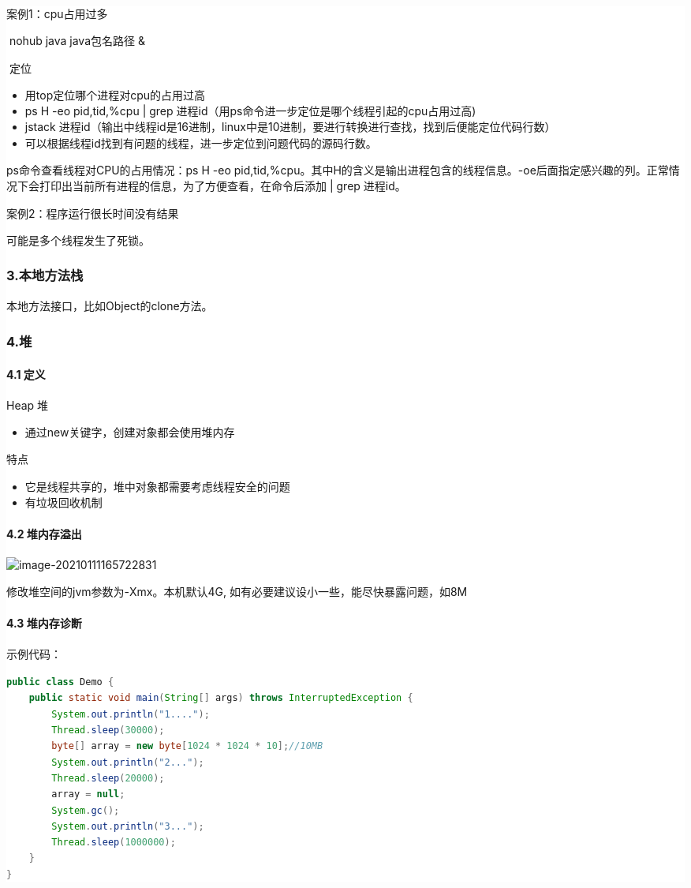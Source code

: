 案例1：cpu占用过多

​	nohub java  java包名路径 &

​	定位

- 用top定位哪个进程对cpu的占用过高
- ps H -eo pid,tid,%cpu | grep 进程id（用ps命令进一步定位是哪个线程引起的cpu占用过高)
- jstack 进程id（输出中线程id是16进制，linux中是10进制，要进行转换进行查找，找到后便能定位代码行数）
- 可以根据线程id找到有问题的线程，进一步定位到问题代码的源码行数。

ps命令查看线程对CPU的占用情况：ps H -eo pid,tid,%cpu。其中H的含义是输出进程包含的线程信息。-oe后面指定感兴趣的列。正常情况下会打印出当前所有进程的信息，为了方便查看，在命令后添加 | grep 进程id。



案例2：程序运行很长时间没有结果

可能是多个线程发生了死锁。

### 3.本地方法栈

本地方法接口，比如Object的clone方法。

### 4.堆

#### 4.1 定义

Heap 堆

- 通过new关键字，创建对象都会使用堆内存

特点

- 它是线程共享的，堆中对象都需要考虑线程安全的问题
- 有垃圾回收机制

#### 4.2 堆内存溢出

![image-20210111165722831](https://yanshixiao-markdown.oss-cn-beijing.aliyuncs.com/image-20210111165722831.png)

修改堆空间的jvm参数为-Xmx。本机默认4G, 如有必要建议设小一些，能尽快暴露问题，如8M

#### 4.3 堆内存诊断

示例代码：

```java
public class Demo {
    public static void main(String[] args) throws InterruptedException {
        System.out.println("1....");
        Thread.sleep(30000);
        byte[] array = new byte[1024 * 1024 * 10];//10MB
        System.out.println("2...");
        Thread.sleep(20000);
        array = null;
        System.gc();
        System.out.println("3...");
        Thread.sleep(1000000);
    }
}
```
